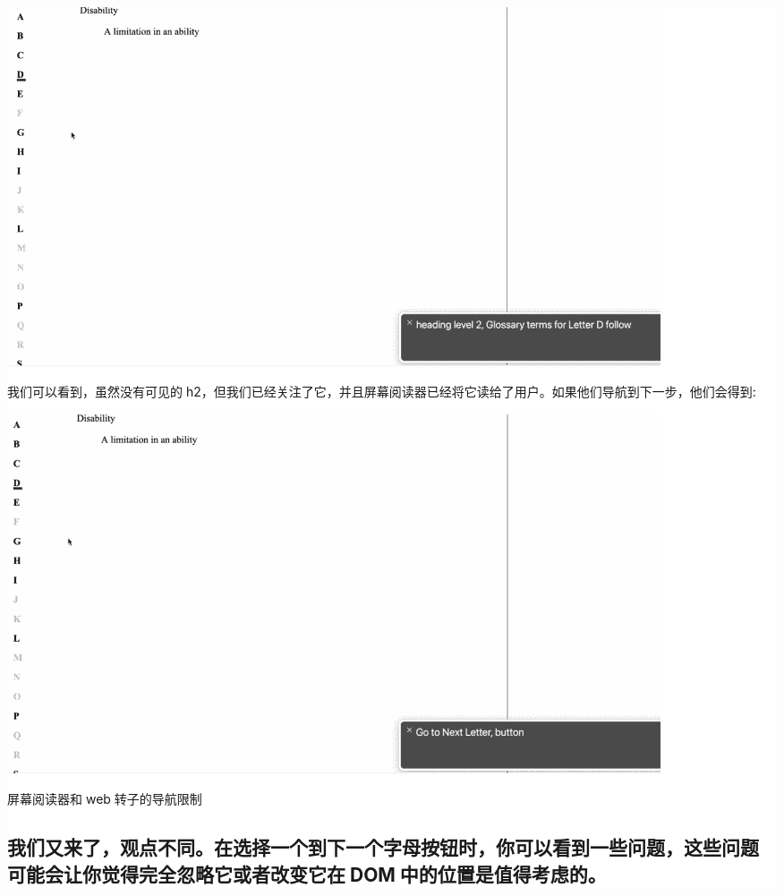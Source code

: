 ![The definitions are shown with a clear focus on the letter indicated](img/6b66bbbc7f28dfbab921511b9558baaf.png)

我们可以看到，虽然没有可见的 h2，但我们已经关注了它，并且屏幕阅读器已经将它读给了用户。如果他们导航到下一步，他们会得到:

![Our generic Go to Next Letter button](img/0855be4e16a5d5c0e1d8d80a1b8b7f3c.png)

屏幕阅读器和 web 转子的导航限制

## 我们又来了，观点不同。在选择一个**到下一个字母**按钮时，你可以看到一些问题，这些问题可能会让你觉得完全忽略它或者改变它在 DOM 中的位置是值得考虑的。
